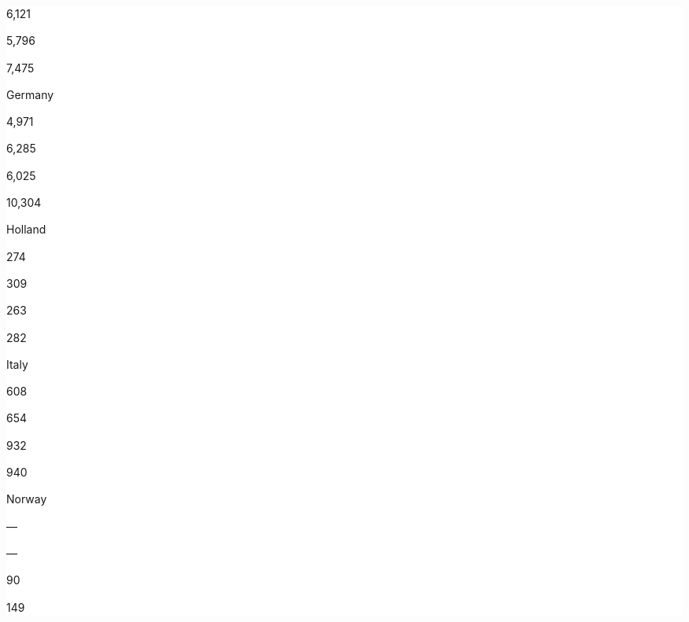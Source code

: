 <td><p>6,121</p></td>

<td><p>5,796</p></td>

<td><p>7,475</p></td>

</tr>

<tr>

<td><p>Germany</p></td>

<td><p>4,971</p></td>

<td><p>6,285</p></td>

<td><p>6,025</p></td>

<td><p>10,304</p></td>

</tr>

<tr>

<td><p>Holland</p></td>

<td><p>274</p></td>

<td><p>309</p></td>

<td><p>263</p></td>

<td><p>282</p></td>

</tr>

<tr>

<td><p>Italy</p></td>

<td><p>608</p></td>

<td><p>654</p></td>

<td><p>932</p></td>

<td><p>940</p></td>

</tr>

<tr>

<td><p>Norway</p></td>

<td><p>&#x2014;</p></td>

<td><p>&#x2014;</p></td>

<td><p>90</p></td>

<td><p>149</p></td>

</tr>

<tr>
